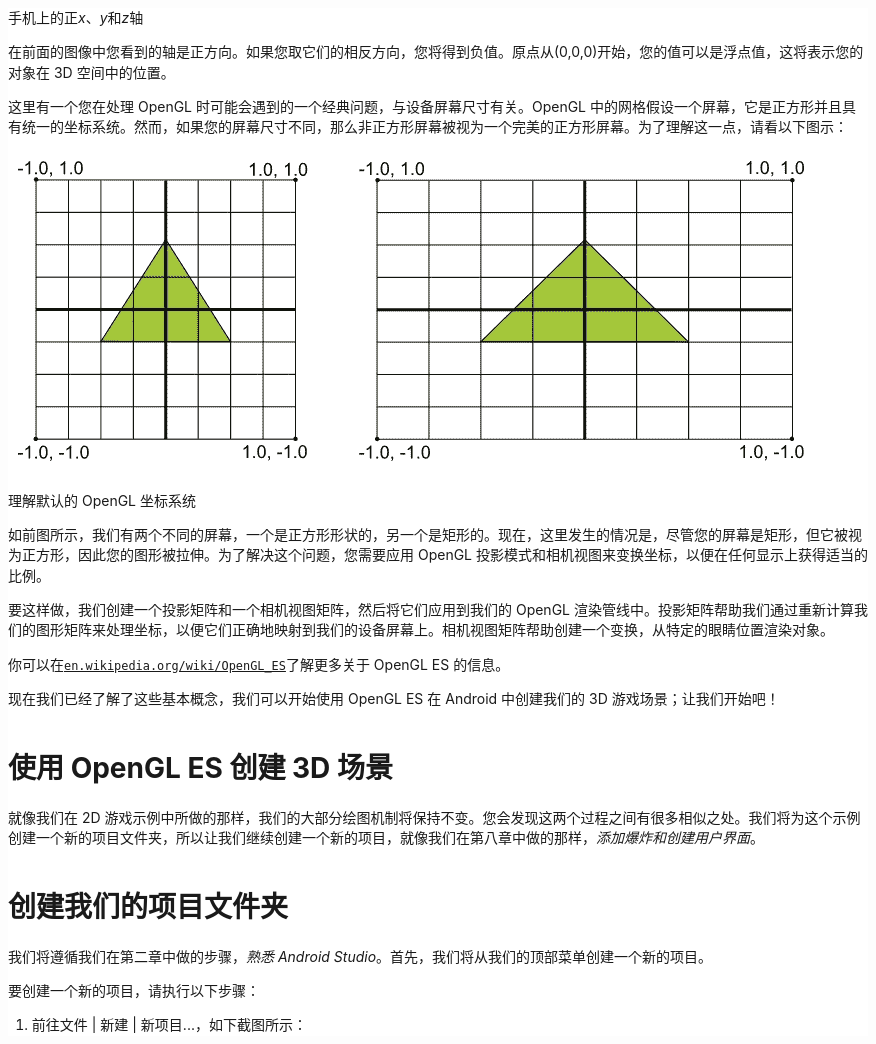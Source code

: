 手机上的正*x*、*y*和*z*轴

在前面的图像中您看到的轴是正方向。如果您取它们的相反方向，您将得到负值。原点从(0,0,0)开始，您的值可以是浮点值，这将表示您的对象在 3D 空间中的位置。

这里有一个您在处理 OpenGL 时可能会遇到的一个经典问题，与设备屏幕尺寸有关。OpenGL 中的网格假设一个屏幕，它是正方形并且具有统一的坐标系统。然而，如果您的屏幕尺寸不同，那么非正方形屏幕被视为一个完美的正方形屏幕。为了理解这一点，请看以下图示：

![](img/B05066_09_02.jpg)

理解默认的 OpenGL 坐标系统

如前图所示，我们有两个不同的屏幕，一个是正方形形状的，另一个是矩形的。现在，这里发生的情况是，尽管您的屏幕是矩形，但它被视为正方形，因此您的图形被拉伸。为了解决这个问题，您需要应用 OpenGL 投影模式和相机视图来变换坐标，以便在任何显示上获得适当的比例。

要这样做，我们创建一个投影矩阵和一个相机视图矩阵，然后将它们应用到我们的 OpenGL 渲染管线中。投影矩阵帮助我们通过重新计算我们的图形矩阵来处理坐标，以便它们正确地映射到我们的设备屏幕上。相机视图矩阵帮助创建一个变换，从特定的眼睛位置渲染对象。

你可以在[`en.wikipedia.org/wiki/OpenGL_ES`](https://en.wikipedia.org/wiki/OpenGL_ES)了解更多关于 OpenGL ES 的信息。

现在我们已经了解了这些基本概念，我们可以开始使用 OpenGL ES 在 Android 中创建我们的 3D 游戏场景；让我们开始吧！

# 使用 OpenGL ES 创建 3D 场景

就像我们在 2D 游戏示例中所做的那样，我们的大部分绘图机制将保持不变。您会发现这两个过程之间有很多相似之处。我们将为这个示例创建一个新的项目文件夹，所以让我们继续创建一个新的项目，就像我们在第八章中做的那样，*添加爆炸和创建用户界面*。

# 创建我们的项目文件夹

我们将遵循我们在第二章中做的步骤，*熟悉 Android Studio*。首先，我们将从我们的顶部菜单创建一个新的项目。

要创建一个新的项目，请执行以下步骤：

1.  前往文件 | 新建 | 新项目...，如下截图所示：
